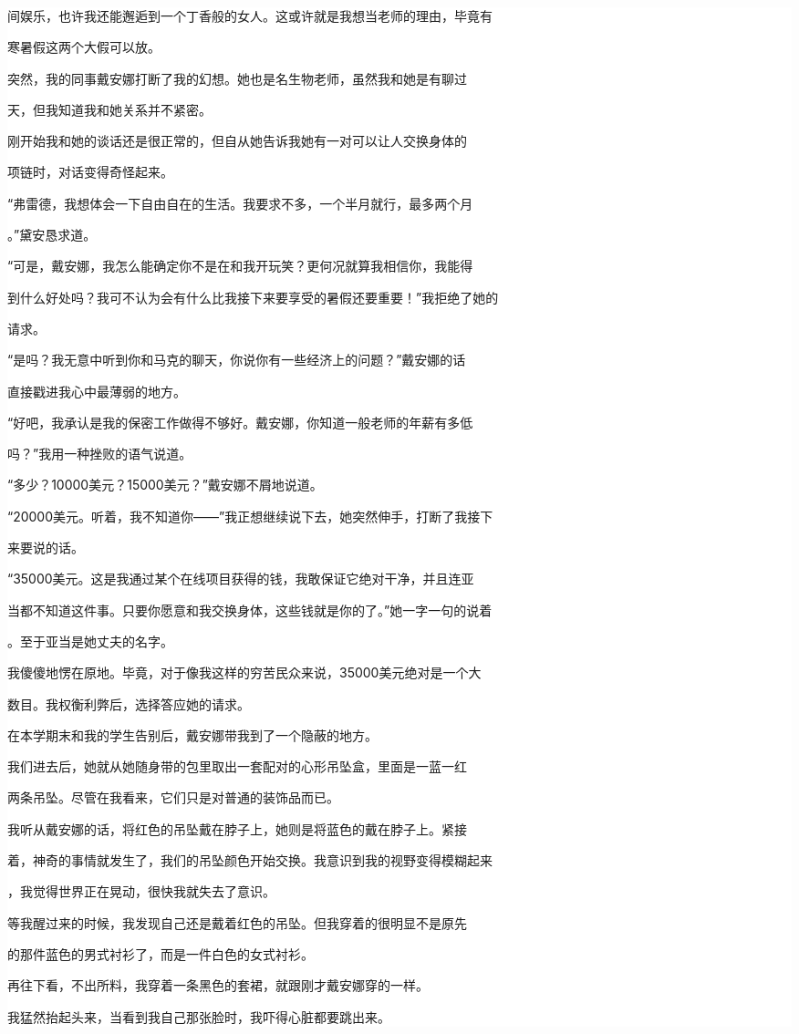 间娱乐，也许我还能邂逅到一个丁香般的女人。这或许就是我想当老师的理由，毕竟有

寒暑假这两个大假可以放。

突然，我的同事戴安娜打断了我的幻想。她也是名生物老师，虽然我和她是有聊过

天，但我知道我和她关系并不紧密。

刚开始我和她的谈话还是很正常的，但自从她告诉我她有一对可以让人交换身体的

项链时，对话变得奇怪起来。

“弗雷德，我想体会一下自由自在的生活。我要求不多，一个半月就行，最多两个月

。”黛安恳求道。

“可是，戴安娜，我怎么能确定你不是在和我开玩笑？更何况就算我相信你，我能得

到什么好处吗？我可不认为会有什么比我接下来要享受的暑假还要重要！”我拒绝了她的

请求。

“是吗？我无意中听到你和马克的聊天，你说你有一些经济上的问题？”戴安娜的话

直接戳进我心中最薄弱的地方。

“好吧，我承认是我的保密工作做得不够好。戴安娜，你知道一般老师的年薪有多低

吗？”我用一种挫败的语气说道。

“多少？10000美元？15000美元？”戴安娜不屑地说道。

“20000美元。听着，我不知道你——”我正想继续说下去，她突然伸手，打断了我接下

来要说的话。

“35000美元。这是我通过某个在线项目获得的钱，我敢保证它绝对干净，并且连亚

当都不知道这件事。只要你愿意和我交换身体，这些钱就是你的了。”她一字一句的说着

。至于亚当是她丈夫的名字。

我傻傻地愣在原地。毕竟，对于像我这样的穷苦民众来说，35000美元绝对是一个大

数目。我权衡利弊后，选择答应她的请求。

在本学期末和我的学生告别后，戴安娜带我到了一个隐蔽的地方。

我们进去后，她就从她随身带的包里取出一套配对的心形吊坠盒，里面是一蓝一红

两条吊坠。尽管在我看来，它们只是对普通的装饰品而已。

我听从戴安娜的话，将红色的吊坠戴在脖子上，她则是将蓝色的戴在脖子上。紧接

着，神奇的事情就发生了，我们的吊坠颜色开始交换。我意识到我的视野变得模糊起来

，我觉得世界正在晃动，很快我就失去了意识。

等我醒过来的时候，我发现自己还是戴着红色的吊坠。但我穿着的很明显不是原先

的那件蓝色的男式衬衫了，而是一件白色的女式衬衫。

再往下看，不出所料，我穿着一条黑色的套裙，就跟刚才戴安娜穿的一样。

我猛然抬起头来，当看到我自己那张脸时，我吓得心脏都要跳出来。
